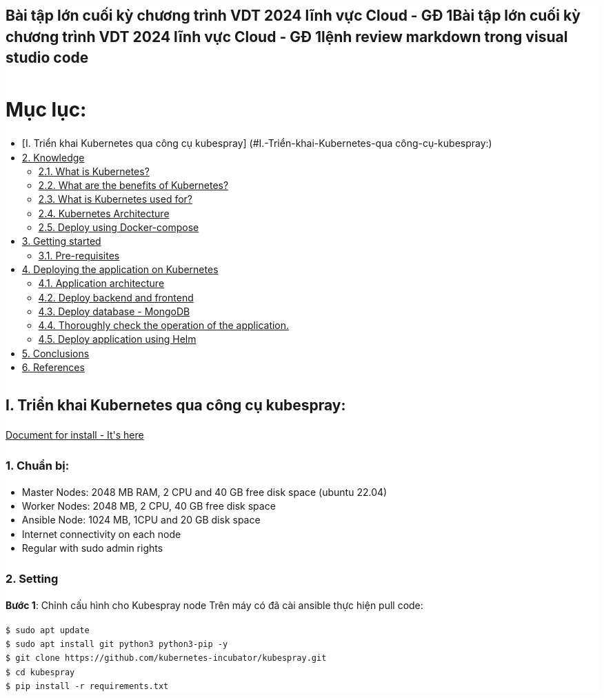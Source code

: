 ## Bài tập lớn cuối kỳ chương trình VDT 2024 lĩnh vực Cloud - GĐ 1Bài tập lớn cuối kỳ chương trình VDT 2024 lĩnh vực Cloud - GĐ 1lệnh review markdown trong visual studio code

# Mục lục:

- [I. Triển khai Kubernetes qua công cụ kubespray] (#I.-Triển-khai-Kubernetes-qua công-cụ-kubespray:)
- [2. Knowledge](#2-knowledge)
  - [2.1. What is Kubernetes?](#21-what-is-kubernetes)
  - [2.2. What are the benefits of Kubernetes?](#22-what-are-the-benefits-of-kubernetes)
  - [2.3. What is Kubernetes used for?](#23-what-is-kubernetes-used-for)
  - [2.4. Kubernetes Architecture](#24-kubernetes-architecture)
  - [2.5. Deploy using Docker-compose](#25-deploy-using-docker-compose)
- [3. Getting started](#3-getting-started)
  - [3.1. Pre-requisites ](#31-pre-requisites)
- [4. Deploying the application on Kubernetes](#4-deploying-the-application-on-kubernetes)
  - [4.1. Application architecture](#41-application-architecture)
  - [4.2. Deploy backend and frontend](#42-deploy-backend-and-frontend)
  - [4.3. Deploy database - MongoDB](#43-deploy-database---mongodb)
  - [4.4. Thoroughly check the operation of the application.](#44-thoroughly-check-the-operation-of-the-application)
  - [4.5. Deploy application using Helm](#45-deploy-application-using-helm)
- [5. Conclusions](#5-conclusions)
- [6. References](#6-references)

## I. Triển khai Kubernetes qua công cụ kubespray:

[Document for install - It's here](https://www.linuxtechi.com/install-kubernetes-using-kubespray/)

### 1. Chuẩn bị:

- Master Nodes: 2048 MB RAM, 2 CPU and 40 GB free disk space (ubuntu 22.04)
- Worker Nodes: 2048 MB, 2 CPU, 40 GB free disk space
- Ansible Node: 1024 MB, 1CPU and 20 GB disk space
- Internet connectivity on each node
- Regular with sudo admin rights

### 2. Setting

**Bước 1**: Chỉnh cấu hình cho Kubespray node
Trên máy có đã cài ansible thực hiện pull code:

```
$ sudo apt update
$ sudo apt install git python3 python3-pip -y
$ git clone https://github.com/kubernetes-incubator/kubespray.git
$ cd kubespray
$ pip install -r requirements.txt
```
